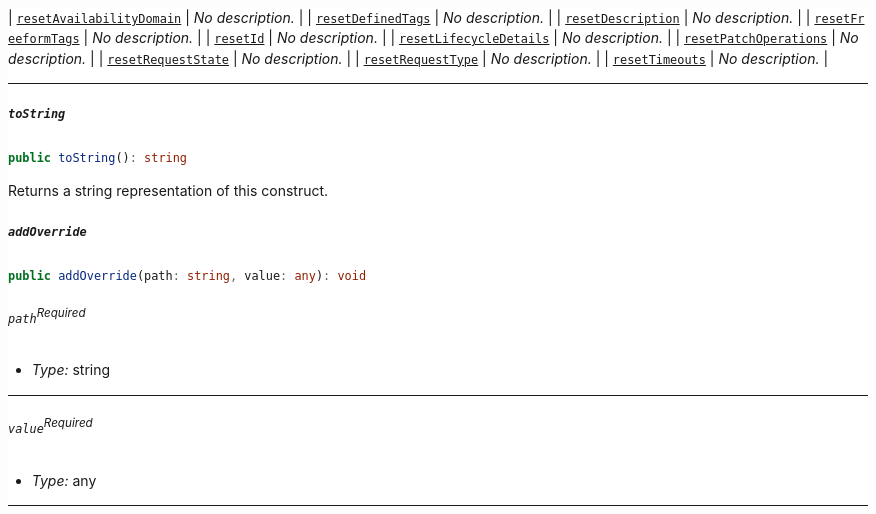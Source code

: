 | <code><a href="#rhizo-co-terraform-provider-oci.capacityManagementOccCapacityRequest.CapacityManagementOccCapacityRequest.resetAvailabilityDomain">resetAvailabilityDomain</a></code> | *No description.* |
| <code><a href="#rhizo-co-terraform-provider-oci.capacityManagementOccCapacityRequest.CapacityManagementOccCapacityRequest.resetDefinedTags">resetDefinedTags</a></code> | *No description.* |
| <code><a href="#rhizo-co-terraform-provider-oci.capacityManagementOccCapacityRequest.CapacityManagementOccCapacityRequest.resetDescription">resetDescription</a></code> | *No description.* |
| <code><a href="#rhizo-co-terraform-provider-oci.capacityManagementOccCapacityRequest.CapacityManagementOccCapacityRequest.resetFreeformTags">resetFreeformTags</a></code> | *No description.* |
| <code><a href="#rhizo-co-terraform-provider-oci.capacityManagementOccCapacityRequest.CapacityManagementOccCapacityRequest.resetId">resetId</a></code> | *No description.* |
| <code><a href="#rhizo-co-terraform-provider-oci.capacityManagementOccCapacityRequest.CapacityManagementOccCapacityRequest.resetLifecycleDetails">resetLifecycleDetails</a></code> | *No description.* |
| <code><a href="#rhizo-co-terraform-provider-oci.capacityManagementOccCapacityRequest.CapacityManagementOccCapacityRequest.resetPatchOperations">resetPatchOperations</a></code> | *No description.* |
| <code><a href="#rhizo-co-terraform-provider-oci.capacityManagementOccCapacityRequest.CapacityManagementOccCapacityRequest.resetRequestState">resetRequestState</a></code> | *No description.* |
| <code><a href="#rhizo-co-terraform-provider-oci.capacityManagementOccCapacityRequest.CapacityManagementOccCapacityRequest.resetRequestType">resetRequestType</a></code> | *No description.* |
| <code><a href="#rhizo-co-terraform-provider-oci.capacityManagementOccCapacityRequest.CapacityManagementOccCapacityRequest.resetTimeouts">resetTimeouts</a></code> | *No description.* |

---

##### `toString` <a name="toString" id="rhizo-co-terraform-provider-oci.capacityManagementOccCapacityRequest.CapacityManagementOccCapacityRequest.toString"></a>

```typescript
public toString(): string
```

Returns a string representation of this construct.

##### `addOverride` <a name="addOverride" id="rhizo-co-terraform-provider-oci.capacityManagementOccCapacityRequest.CapacityManagementOccCapacityRequest.addOverride"></a>

```typescript
public addOverride(path: string, value: any): void
```

###### `path`<sup>Required</sup> <a name="path" id="rhizo-co-terraform-provider-oci.capacityManagementOccCapacityRequest.CapacityManagementOccCapacityRequest.addOverride.parameter.path"></a>

- *Type:* string

---

###### `value`<sup>Required</sup> <a name="value" id="rhizo-co-terraform-provider-oci.capacityManagementOccCapacityRequest.CapacityManagementOccCapacityRequest.addOverride.parameter.value"></a>

- *Type:* any

---
